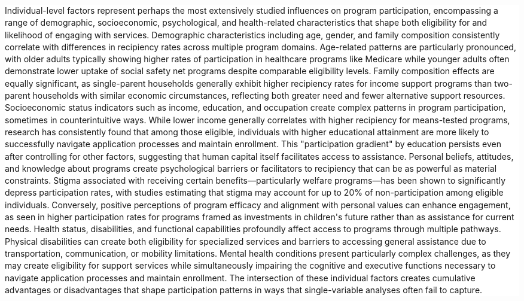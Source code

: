 Individual-level factors represent perhaps the most extensively studied influences on program participation, encompassing a range of demographic, socioeconomic, psychological, and health-related characteristics that shape both eligibility for and likelihood of engaging with services. Demographic characteristics including age, gender, and family composition consistently correlate with differences in recipiency rates across multiple program domains. Age-related patterns are particularly pronounced, with older adults typically showing higher rates of participation in healthcare programs like Medicare while younger adults often demonstrate lower uptake of social safety net programs despite comparable eligibility levels. Family composition effects are equally significant, as single-parent households generally exhibit higher recipiency rates for income support programs than two-parent households with similar economic circumstances, reflecting both greater need and fewer alternative support resources. Socioeconomic status indicators such as income, education, and occupation create complex patterns in program participation, sometimes in counterintuitive ways. While lower income generally correlates with higher recipiency for means-tested programs, research has consistently found that among those eligible, individuals with higher educational attainment are more likely to successfully navigate application processes and maintain enrollment. This "participation gradient" by education persists even after controlling for other factors, suggesting that human capital itself facilitates access to assistance. Personal beliefs, attitudes, and knowledge about programs create psychological barriers or facilitators to recipiency that can be as powerful as material constraints. Stigma associated with receiving certain benefits—particularly welfare programs—has been shown to significantly depress participation rates, with studies estimating that stigma may account for up to 20% of non-participation among eligible individuals. Conversely, positive perceptions of program efficacy and alignment with personal values can enhance engagement, as seen in higher participation rates for programs framed as investments in children's future rather than as assistance for current needs. Health status, disabilities, and functional capabilities profoundly affect access to programs through multiple pathways. Physical disabilities can create both eligibility for specialized services and barriers to accessing general assistance due to transportation, communication, or mobility limitations. Mental health conditions present particularly complex challenges, as they may create eligibility for support services while simultaneously impairing the cognitive and executive functions necessary to navigate application processes and maintain enrollment. The intersection of these individual factors creates cumulative advantages or disadvantages that shape participation patterns in ways that single-variable analyses often fail to capture.
